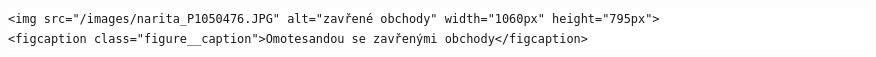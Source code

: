     <img src="/images/narita_P1050476.JPG" alt="zavřené obchody" width="1060px" height="795px">
    <figcaption class="figure__caption">Omotesandou se zavřenými obchody</figcaption>
  </figure>
</section>

<section class="page-content__img-horizontal">
  <figure class="figure">
